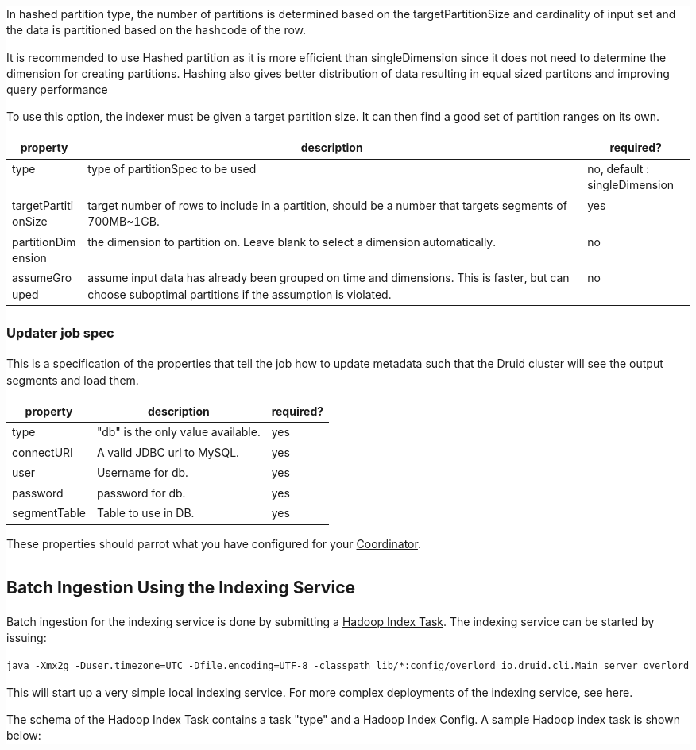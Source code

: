 In hashed partition type, the number of partitions is determined based on the targetPartitionSize and cardinality of input set and the data is partitioned based on the hashcode of the row.

It is recommended to use Hashed partition as it is more efficient than singleDimension since it does not need to determine the dimension for creating partitions.
Hashing also gives better distribution of data resulting in equal sized partitons and improving query performance

To use this option, the indexer must be given a target partition size. It can then find a good set of partition ranges on its own.

|property|description|required?|
|--------|-----------|---------|
|type|type of partitionSpec to be used |no, default : singleDimension|
|targetPartitionSize|target number of rows to include in a partition, should be a number that targets segments of 700MB\~1GB.|yes|
|partitionDimension|the dimension to partition on. Leave blank to select a dimension automatically.|no|
|assumeGrouped|assume input data has already been grouped on time and dimensions. This is faster, but can choose suboptimal partitions if the assumption is violated.|no|

### Updater job spec

This is a specification of the properties that tell the job how to update metadata such that the Druid cluster will see the output segments and load them.

|property|description|required?|
|--------|-----------|---------|
|type|"db" is the only value available.|yes|
|connectURI|A valid JDBC url to MySQL.|yes|
|user|Username for db.|yes|
|password|password for db.|yes|
|segmentTable|Table to use in DB.|yes|

These properties should parrot what you have configured for your [Coordinator](Coordinator.html).

Batch Ingestion Using the Indexing Service
------------------------------------------

Batch ingestion for the indexing service is done by submitting a [Hadoop Index Task](Tasks.html). The indexing service can be started by issuing:

```
java -Xmx2g -Duser.timezone=UTC -Dfile.encoding=UTF-8 -classpath lib/*:config/overlord io.druid.cli.Main server overlord
```

This will start up a very simple local indexing service. For more complex deployments of the indexing service, see [here](Indexing-Service.html).

The schema of the Hadoop Index Task contains a task "type" and a Hadoop Index Config. A sample Hadoop index task is shown below:
